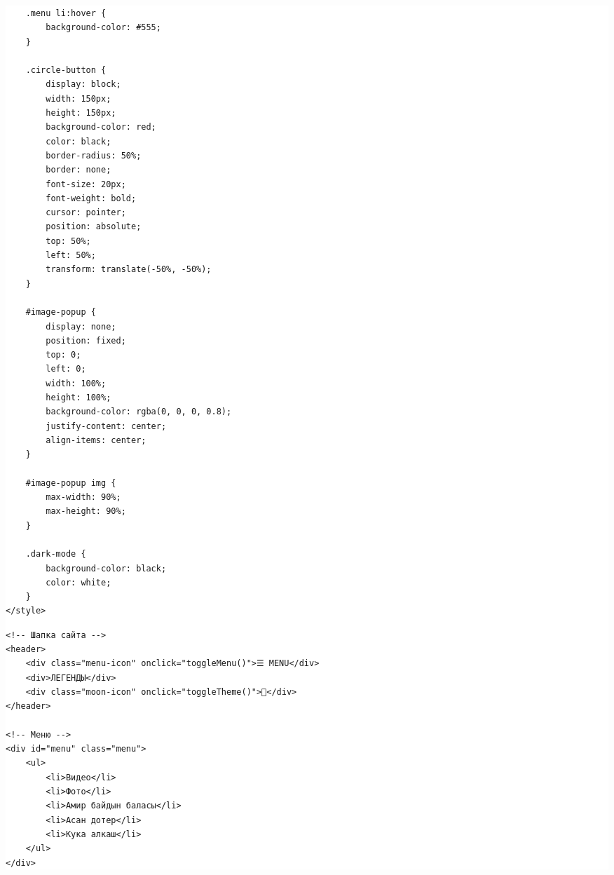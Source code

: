         .menu li:hover {
            background-color: #555;
        }

        .circle-button {
            display: block;
            width: 150px;
            height: 150px;
            background-color: red;
            color: black;
            border-radius: 50%;
            border: none;
            font-size: 20px;
            font-weight: bold;
            cursor: pointer;
            position: absolute;
            top: 50%;
            left: 50%;
            transform: translate(-50%, -50%);
        }

        #image-popup {
            display: none;
            position: fixed;
            top: 0;
            left: 0;
            width: 100%;
            height: 100%;
            background-color: rgba(0, 0, 0, 0.8);
            justify-content: center;
            align-items: center;
        }

        #image-popup img {
            max-width: 90%;
            max-height: 90%;
        }

        .dark-mode {
            background-color: black;
            color: white;
        }
    </style>
</head>
<body>

    <!-- Шапка сайта -->
    <header>
        <div class="menu-icon" onclick="toggleMenu()">☰ MENU</div>
        <div>ЛЕГЕНДЫ</div>
        <div class="moon-icon" onclick="toggleTheme()">🌙</div>
    </header>

    <!-- Меню -->
    <div id="menu" class="menu">
        <ul>
            <li>Видео</li>
            <li>Фото</li>
            <li>Амир байдын баласы</li>
            <li>Асан дотер</li>
            <li>Кука алкаш</li>
        </ul>
    </div>
